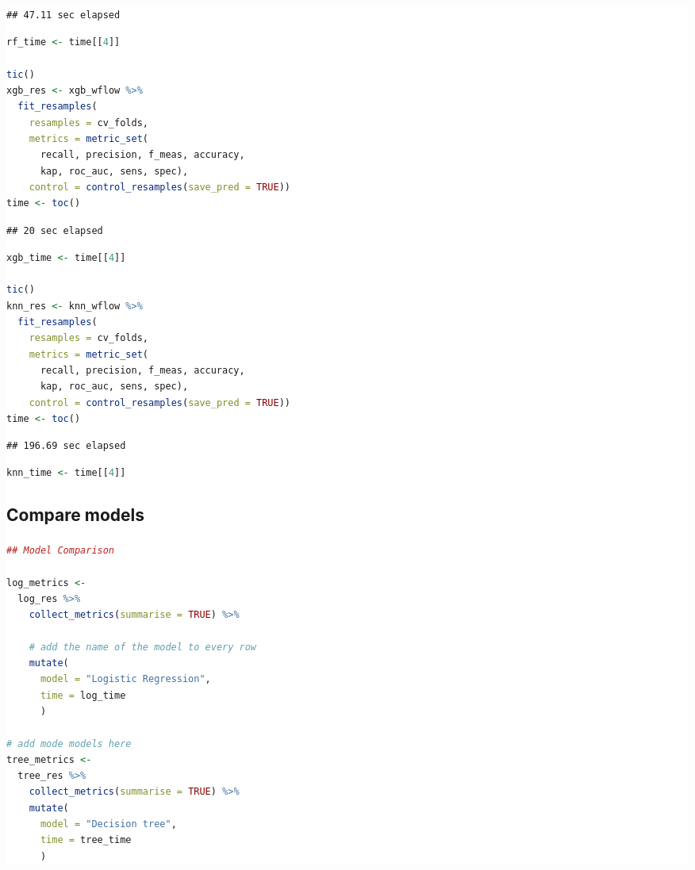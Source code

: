 ```
## 47.11 sec elapsed
```

```r
rf_time <- time[[4]]

tic()
xgb_res <- xgb_wflow %>% 
  fit_resamples(
    resamples = cv_folds, 
    metrics = metric_set(
      recall, precision, f_meas, accuracy,
      kap, roc_auc, sens, spec),
    control = control_resamples(save_pred = TRUE))
time <- toc()
```

```
## 20 sec elapsed
```

```r
xgb_time <- time[[4]]

tic()
knn_res <- knn_wflow %>% 
  fit_resamples(
    resamples = cv_folds, 
    metrics = metric_set(
      recall, precision, f_meas, accuracy,
      kap, roc_auc, sens, spec),
    control = control_resamples(save_pred = TRUE))
time <- toc()
```

```
## 196.69 sec elapsed
```

```r
knn_time <- time[[4]]
```

## Compare models


```r
## Model Comparison

log_metrics <- 
  log_res %>% 
    collect_metrics(summarise = TRUE) %>%
    
    # add the name of the model to every row
    mutate(
      model = "Logistic Regression",
      time = log_time
      )

# add mode models here
tree_metrics <- 
  tree_res %>% 
    collect_metrics(summarise = TRUE) %>%
    mutate(
      model = "Decision tree",
      time = tree_time
      )

```